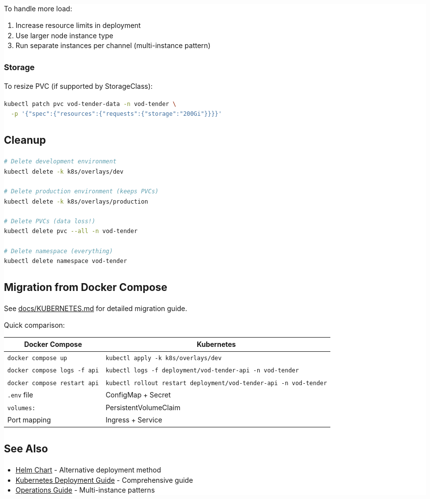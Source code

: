 To handle more load:
1. Increase resource limits in deployment
2. Use larger node instance type
3. Run separate instances per channel (multi-instance pattern)

### Storage

To resize PVC (if supported by StorageClass):

```bash
kubectl patch pvc vod-tender-data -n vod-tender \
  -p '{"spec":{"resources":{"requests":{"storage":"200Gi"}}}}'
```

## Cleanup

```bash
# Delete development environment
kubectl delete -k k8s/overlays/dev

# Delete production environment (keeps PVCs)
kubectl delete -k k8s/overlays/production

# Delete PVCs (data loss!)
kubectl delete pvc --all -n vod-tender

# Delete namespace (everything)
kubectl delete namespace vod-tender
```

## Migration from Docker Compose

See [docs/KUBERNETES.md](../docs/KUBERNETES.md) for detailed migration guide.

Quick comparison:

| Docker Compose | Kubernetes |
|----------------|------------|
| `docker compose up` | `kubectl apply -k k8s/overlays/dev` |
| `docker compose logs -f api` | `kubectl logs -f deployment/vod-tender-api -n vod-tender` |
| `docker compose restart api` | `kubectl rollout restart deployment/vod-tender-api -n vod-tender` |
| `.env` file | ConfigMap + Secret |
| `volumes:` | PersistentVolumeClaim |
| Port mapping | Ingress + Service |

## See Also

- [Helm Chart](../charts/vod-tender/README.md) - Alternative deployment method
- [Kubernetes Deployment Guide](../docs/KUBERNETES.md) - Comprehensive guide
- [Operations Guide](../docs/OPERATIONS.md) - Multi-instance patterns
